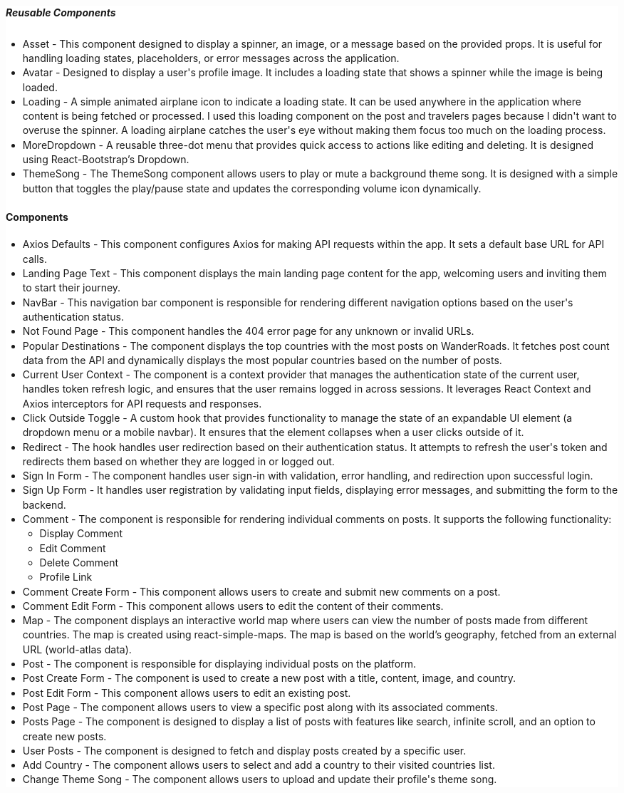 ##### Reusable Components 

- Asset - This component designed to display a spinner, an image, or a message based on the provided props. It is useful for handling loading states, placeholders, or error messages across the application.
- Avatar - Designed to display a user's profile image. It includes a loading state that shows a spinner while the image is being loaded.
- Loading -  A simple animated airplane icon to indicate a loading state. It can be used anywhere in the application where content is being fetched or processed. I used this loading component on the post and travelers pages because I didn't want to overuse the spinner. A loading airplane catches the user's eye without making them focus too much on the loading process.
- MoreDropdown - A reusable three-dot menu that provides quick access to actions like editing and deleting. It is designed using React-Bootstrap’s Dropdown.
- ThemeSong - The ThemeSong component allows users to play or mute a background theme song. It is designed with a simple button that toggles the play/pause state and updates the corresponding volume icon dynamically.

#### Components

- Axios Defaults - This component configures Axios for making API requests within the app. It sets a default base URL for API calls. 
- Landing Page Text - This component displays the main landing page content for the app, welcoming users and inviting them to start their journey.
- NavBar - This navigation bar component is responsible for rendering different navigation options based on the user's authentication status.
- Not Found Page - This component handles the 404 error page for any unknown or invalid URLs.
- Popular Destinations - The component displays the top countries with the most posts on WanderRoads. It fetches post count data from the API and dynamically displays the most popular countries based on the number of posts.
- Current User Context - The component is a context provider that manages the authentication state of the current user, handles token refresh logic, and ensures that the user remains logged in across sessions. It leverages React Context and Axios interceptors for API requests and responses.
- Click Outside Toggle - A custom hook that provides functionality to manage the state of an expandable UI element (a dropdown menu or a mobile navbar). It ensures that the element collapses when a user clicks outside of it.
- Redirect - The hook handles user redirection based on their authentication status. It attempts to refresh the user's token and redirects them based on whether they are logged in or logged out.
- Sign In Form - The component handles user sign-in with validation, error handling, and redirection upon successful login. 
- Sign Up Form - It handles user registration by validating input fields, displaying error messages, and submitting the form to the backend.
- Comment - The component is responsible for rendering individual comments on posts. It supports the following functionality:
  - Display Comment
  - Edit Comment 
  - Delete Comment
  - Profile Link
- Comment Create Form - This component allows users to create and submit new comments on a post. 
- Comment Edit Form - This component allows users to edit the content of their comments. 
- Map - The component displays an interactive world map where users can view the number of posts made from different countries. The map is created using react-simple-maps. The map is based on the world’s geography, fetched from an external URL (world-atlas data).
- Post - The component is responsible for displaying individual posts on the platform. 
- Post Create Form - The component is used to create a new post with a title, content, image, and country. 
- Post Edit Form - This component allows users to edit an existing post. 
- Post Page - The component allows users to view a specific post along with its associated comments.
- Posts Page - The component is designed to display a list of posts with features like search, infinite scroll, and an option to create new posts. 
- User Posts - The component is designed to fetch and display posts created by a specific user. 
- Add Country - The component allows users to select and add a country to their visited countries list.
- Change Theme Song - The component allows users to upload and update their profile's theme song.